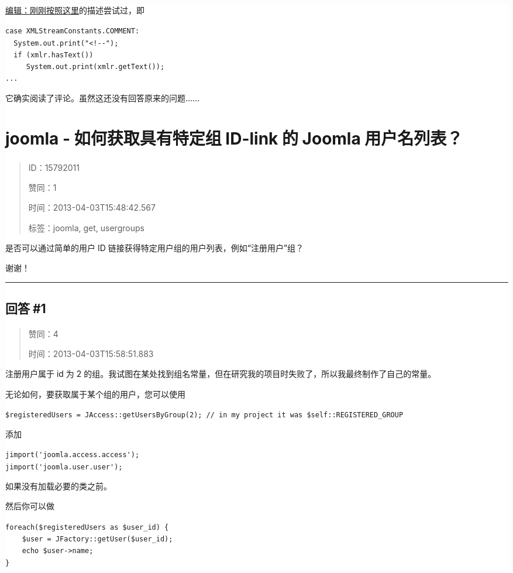 [编辑：刚刚按照这里](https://docs.oracle.com/cd/E13222_01/wls/docs92/xml/stax.html#wp1076314)的描述尝试过，即

```
case XMLStreamConstants.COMMENT:
  System.out.print("<!--");
  if (xmlr.hasText())
     System.out.print(xmlr.getText());
... 
```

它确实阅读了评论。虽然这还没有回答原来的问题......

# joomla - 如何获取具有特定组 ID-link 的 Joomla 用户名列表？

> ID：15792011
> 
> 赞同：1
> 
> 时间：2013-04-03T15:48:42.567
> 
> 标签：joomla, get, usergroups

是否可以通过简单的用户 ID 链接获得特定用户组的用户列表，例如“注册用户”组？

谢谢！

* * *

## 回答 #1

> 赞同：4
> 
> 时间：2013-04-03T15:58:51.883

注册用户属于 id 为 2 的组。我试图在某处找到组名常量，但在研究我的项目时失败了，所以我最终制作了自己的常量。

无论如何，要获取属于某个组的用户，您可以使用

```
$registeredUsers = JAccess::getUsersByGroup(2); // in my project it was $self::REGISTERED_GROUP 
```

添加

```
jimport('joomla.access.access');
jimport('joomla.user.user'); 
```

如果没有加载必要的类之前。

然后你可以做

```
foreach($registeredUsers as $user_id) {
    $user = JFactory::getUser($user_id);
    echo $user->name;
} 
```
